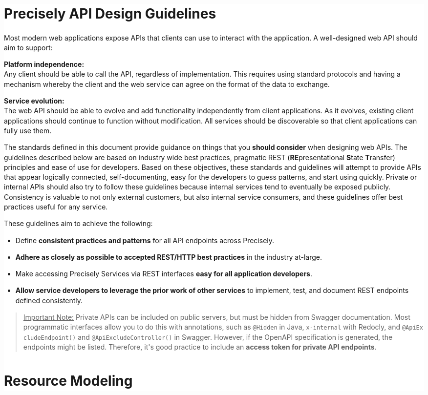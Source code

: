# Precisely API Design Guidelines

Most modern web applications expose APIs that clients can use to
interact with the application. A well-designed web API should aim to
support:

**Platform independence:**<br/> Any client should be able to call the API,
regardless of implementation. This requires using
standard protocols and having a mechanism whereby the client and the web
service can agree on the format of the data to exchange.

**Service evolution:**<br/>
The web API should be able to evolve and add
functionality independently from client applications. As it
evolves, existing client applications should continue to function
without modification. All services should be discoverable so that
client applications can fully use them.

The standards defined in this document provide guidance on things that
you **should consider** when designing web APIs. The guidelines described
below are based on industry wide best practices, pragmatic REST (**RE**presentational **S**tate **T**ransfer) principles
and ease of use for developers. Based on these objectives, these
standards and guidelines will attempt to provide APIs that appear
logically connected, self-documenting, easy for the developers to
guess patterns, and start using quickly. Private or internal APIs should
also try to follow these guidelines because internal services tend to
eventually be exposed publicly. Consistency is valuable to not only
external customers, but also internal service consumers, and these
guidelines offer best practices useful for any service.

These guidelines aim to achieve the following:

- Define **consistent practices and patterns** for all API endpoints across
  Precisely.

- **Adhere as closely as possible to accepted REST/HTTP best practices** in
  the industry at-large.

- Make accessing Precisely Services via REST interfaces **easy for all
  application developers**.

- **Allow service developers to leverage the prior work of other services**
  to implement, test, and document REST endpoints defined consistently.

> <u>Important Note:</u> Private APIs can be included on public servers, but must be hidden from
> Swagger documentation.  Most programmatic interfaces allow you to do this with
> annotations, such as `@Hidden` in Java, `x-internal` with Redocly, and
> `@ApiExcludeEndpoint()` and `@ApiExcludeController()` in Swagger.  However, if the
> OpenAPI specification is generated, the endpoints might be listed.  Therefore, it's
> good practice to include an **access token for private API endpoints**.

# Resource Modeling
